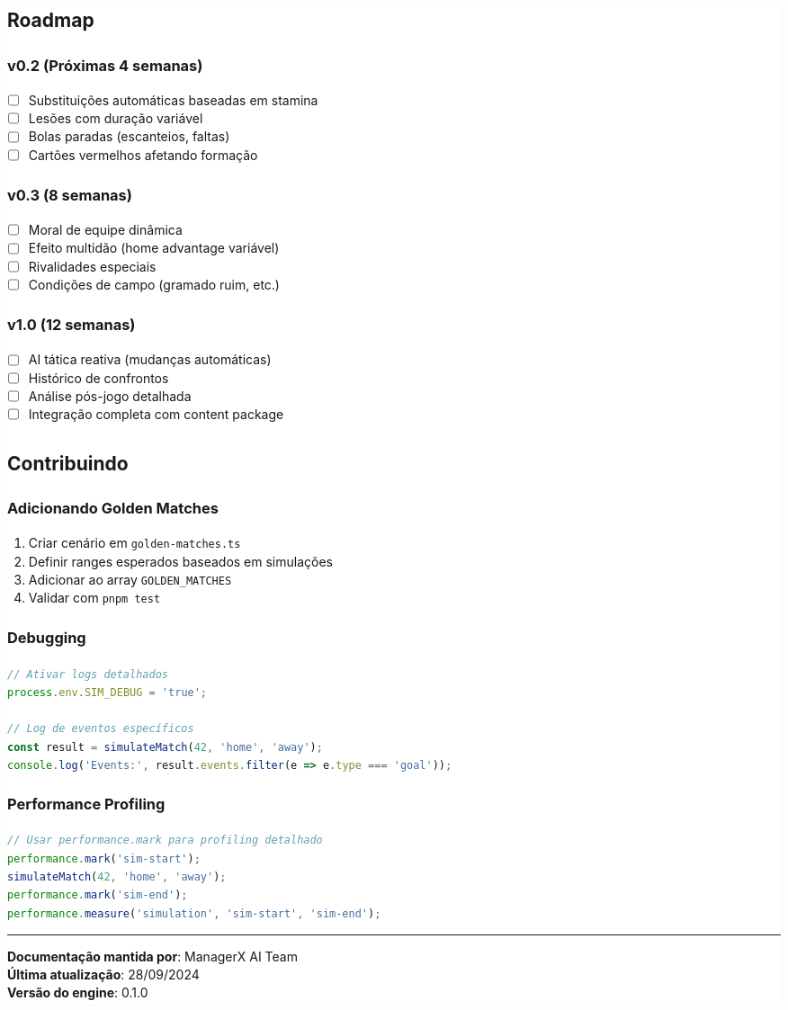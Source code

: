 ## Roadmap

### v0.2 (Próximas 4 semanas)
- [ ] Substituições automáticas baseadas em stamina
- [ ] Lesões com duração variável
- [ ] Bolas paradas (escanteios, faltas)
- [ ] Cartões vermelhos afetando formação

### v0.3 (8 semanas)
- [ ] Moral de equipe dinâmica
- [ ] Efeito multidão (home advantage variável)
- [ ] Rivalidades especiais
- [ ] Condições de campo (gramado ruim, etc.)

### v1.0 (12 semanas)
- [ ] AI tática reativa (mudanças automáticas)
- [ ] Histórico de confrontos
- [ ] Análise pós-jogo detalhada
- [ ] Integração completa com content package

## Contribuindo

### Adicionando Golden Matches

1. Criar cenário em `golden-matches.ts`
2. Definir ranges esperados baseados em simulações
3. Adicionar ao array `GOLDEN_MATCHES`
4. Validar com `pnpm test`

### Debugging

```typescript
// Ativar logs detalhados
process.env.SIM_DEBUG = 'true';

// Log de eventos específicos
const result = simulateMatch(42, 'home', 'away');
console.log('Events:', result.events.filter(e => e.type === 'goal'));
```

### Performance Profiling

```typescript
// Usar performance.mark para profiling detalhado
performance.mark('sim-start');
simulateMatch(42, 'home', 'away');
performance.mark('sim-end');
performance.measure('simulation', 'sim-start', 'sim-end');
```

---

**Documentação mantida por**: ManagerX AI Team  
**Última atualização**: 28/09/2024  
**Versão do engine**: 0.1.0
